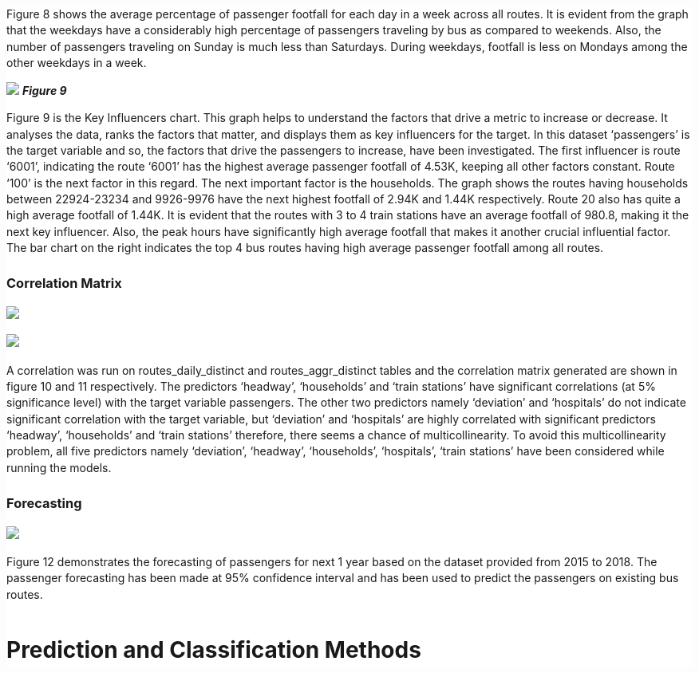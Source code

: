 
Figure 8 shows the average percentage of passenger footfall for each day in a week across all routes. It is evident from the graph that the weekdays have a considerably high percentage of passengers traveling by bus as compared to weekends. Also, the number of passengers traveling on Sunday is much less than Saturdays. During weekdays, footfall is less on Mondays among the other weekdays in a week. 

![](Capture9.PNG)
**_Figure 9_**


Figure 9 is the Key Influencers chart. This graph helps to understand the factors that drive a metric to increase or decrease. It analyses the data, ranks the factors that matter, and displays them as key influencers for the target. In this dataset ‘passengers’ is the target variable and so, the factors that drive the passengers to increase, have been investigated. The first influencer is route ‘6001’, indicating the route ‘6001’ has the highest average passenger footfall of 4.53K, keeping all other factors constant. Route ‘100’ is the next factor in this regard. The next important factor is the households. The graph shows the routes having households between 22924-23234 and 9926-9976 have the next highest footfall of 2.94K and 1.44K respectively. Route 20 also has quite a high average footfall of 1.44K. It is evident that the routes with 3 to 4 train stations have an average footfall of  980.8, making it the next key influencer. Also, the peak hours have significantly high average footfall that makes it another crucial influential factor. The bar chart on the right indicates the top 4 bus routes having high average passenger footfall among all routes.  


### Correlation Matrix


![](Capture10.PNG)

![](Capture11.PNG)

A correlation was run on routes_daily_distinct and routes_aggr_distinct tables and the correlation matrix generated are shown in figure 10 and 11 respectively. The predictors ‘headway’, ‘households’ and ‘train stations’ have significant correlations (at 5% significance level) with the target variable passengers. The other two predictors namely ‘deviation’ and ‘hospitals’ do not indicate significant correlation with the target variable, but ‘deviation’ and ‘hospitals’ are highly correlated with significant predictors ‘headway’, ‘households’ and ‘train stations’ therefore, there seems a chance of multicollinearity. To avoid this multicollinearity problem, all five predictors namely ‘deviation’, ‘headway’, ‘households’, ‘hospitals’, ‘train stations’ have been considered while running the models.

### Forecasting 

![](Capture12.PNG)

Figure 12 demonstrates the forecasting of passengers for next 1 year based on the dataset provided from 2015 to 2018. The passenger forecasting has been made at 95% confidence interval and has been used to predict the passengers on existing bus routes. 

# Prediction and Classification Methods
 